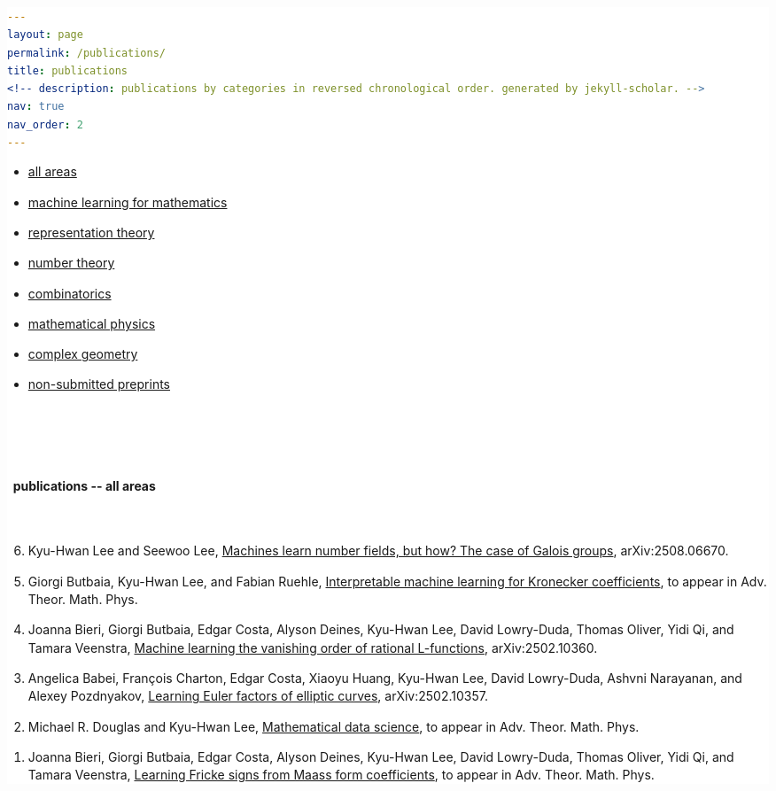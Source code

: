 ```yaml
---
layout: page
permalink: /publications/
title: publications
<!-- description: publications by categories in reversed chronological order. generated by jekyll-scholar. -->
nav: true
nav_order: 2
---
```







<div class="publications">

<ul>
<li><p><a href="#ALL">all areas</a></p></li> 
<li><p><a href="#ML">machine learning for mathematics</a></p></li>
<li><p><a href="#RT">representation theory</a></p></li>
<li><p><a href="#NT">number theory</a></p></li> 
<li><p><a href="#CO">combinatorics</a></p></li> 
<li><p><a href="#MP">mathematical physics</a></p></li>
<li><p><a href="#CG">complex geometry</a></p></li>
<li><p><a href="#NP">non-submitted preprints</a></p></li>
</ul>

<a id="ALL">
&nbsp;<br> &nbsp;<br> &nbsp;<br>

<h4>&nbsp; publications -- all areas</h4>
<br>
<ol reversed>

<li><p> Kyu-Hwan Lee and Seewoo Lee, <a href="https://arxiv.org/pdf/2508.06670">Machines learn number fields, but how?
The case of Galois groups</a>, arXiv:2508.06670.</p></li> 

<li><p> Giorgi Butbaia, Kyu-Hwan Lee, and Fabian Ruehle, <a href="https://arxiv.org/pdf/2502.11774"> Interpretable machine learning for Kronecker coefficients</a>, to appear in Adv. Theor. Math. Phys.</p></li> 

<li><p> Joanna Bieri, Giorgi Butbaia, Edgar Costa, Alyson Deines, Kyu-Hwan Lee, David Lowry-Duda, Thomas Oliver, Yidi Qi, and Tamara Veenstra, <a href="https://arxiv.org/pdf/2502.10360"> Machine learning the vanishing order of rational L-functions</a>, arXiv:2502.10360.</p></li> 

<li><p> Angelica Babei, Fran&ccedil;ois Charton, Edgar Costa, Xiaoyu Huang, Kyu-Hwan Lee, David Lowry-Duda, Ashvni Narayanan, and Alexey Pozdnyakov, <a href="https://arxiv.org/pdf/2502.10357">Learning Euler factors of elliptic curves</a>, arXiv:2502.10357.</p></li> 

<li><p> Michael R. Douglas and Kyu-Hwan Lee, <a href="https://arxiv.org/pdf/2502.08620">
Mathematical data science</a>, to appear in Adv. Theor. Math. Phys.</p></li>

<li><p> Joanna Bieri, Giorgi Butbaia, Edgar Costa, Alyson Deines, Kyu-Hwan Lee, David Lowry-Duda, Thomas Oliver, Yidi Qi, and Tamara Veenstra, <a href="https://arxiv.org/pdf/2501.02105">Learning Fricke signs from Maass form coefficients</a>, to appear in Adv. Theor. Math. Phys.</p></li>
